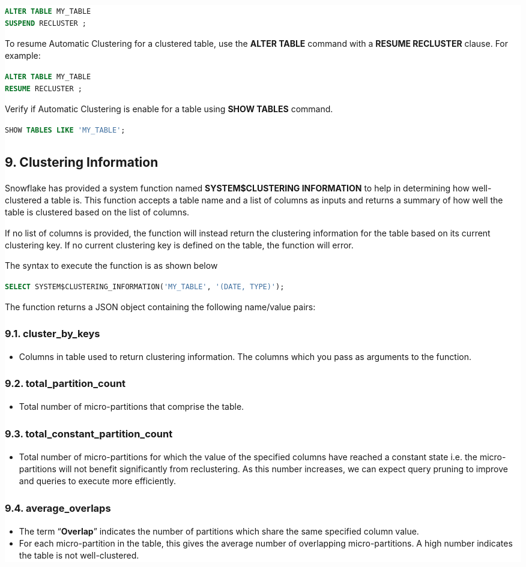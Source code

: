 ```sql
ALTER TABLE MY_TABLE
SUSPEND RECLUSTER ;
```

To resume Automatic Clustering for a clustered table, use the **ALTER TABLE** command with a **RESUME RECLUSTER** clause. For example:

```sql
ALTER TABLE MY_TABLE
RESUME RECLUSTER ;
```

Verify if Automatic Clustering is enable for a table using **SHOW TABLES** command.

```sql
SHOW TABLES LIKE 'MY_TABLE';
```

## **9. Clustering Information**

Snowflake has provided a system function named **SYSTEM$CLUSTERING INFORMATION** to help in determining how well-clustered a table is. This function accepts a table name and a list of columns as inputs and returns a summary of how well the table is clustered based on the list of columns.

If no list of columns is provided, the function will instead return the clustering information for the table based on its current clustering key. If no current clustering key is defined on the table, the function will error.

The syntax to execute the function is as shown below

```sql
SELECT SYSTEM$CLUSTERING_INFORMATION('MY_TABLE', '(DATE, TYPE)');
```

The function returns a JSON object containing the following name/value pairs:

### **9.1. cluster_by_keys**

-   Columns in table used to return clustering information. The columns which you pass as arguments to the function.

### **9.2. total_partition_count**

-   Total number of micro-partitions that comprise the table.

### **9.3. total_constant_partition_count**

-   Total number of micro-partitions for which the value of the specified columns have reached a constant state i.e. the micro-partitions will not benefit significantly from reclustering. As this number increases, we can expect query pruning to improve and queries to execute more efficiently.

### **9.4. average_overlaps**

-   The term “**Overlap**” indicates the number of partitions which share the same specified column value.
-   For each micro-partition in the table, this gives the average number of overlapping micro-partitions. A high number indicates the table is not well-clustered.
